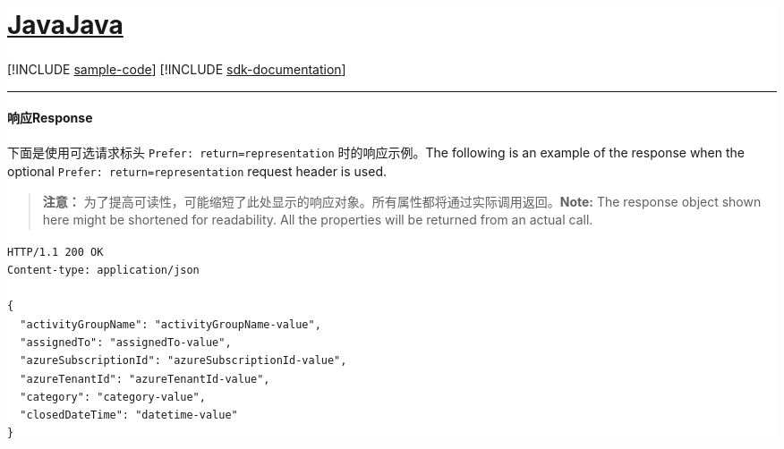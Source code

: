 # <a name="java"></a>[<span data-ttu-id="1bc3f-187">Java</span><span class="sxs-lookup"><span data-stu-id="1bc3f-187">Java</span></span>](#tab/java)
[!INCLUDE [sample-code](../includes/snippets/java/update-alert-2-java-snippets.md)]
[!INCLUDE [sdk-documentation](../includes/snippets/snippets-sdk-documentation-link.md)]

---


#### <a name="response"></a><span data-ttu-id="1bc3f-188">响应</span><span class="sxs-lookup"><span data-stu-id="1bc3f-188">Response</span></span>

<span data-ttu-id="1bc3f-189">下面是使用可选请求标头 `Prefer: return=representation` 时的响应示例。</span><span class="sxs-lookup"><span data-stu-id="1bc3f-189">The following is an example of the response when the optional `Prefer: return=representation` request header is used.</span></span>

> <span data-ttu-id="1bc3f-p112">**注意：** 为了提高可读性，可能缩短了此处显示的响应对象。所有属性都将通过实际调用返回。</span><span class="sxs-lookup"><span data-stu-id="1bc3f-p112">**Note:** The response object shown here might be shortened for readability. All the properties will be returned from an actual call.</span></span>



```http
HTTP/1.1 200 OK
Content-type: application/json

{
  "activityGroupName": "activityGroupName-value",
  "assignedTo": "assignedTo-value",
  "azureSubscriptionId": "azureSubscriptionId-value",
  "azureTenantId": "azureTenantId-value",
  "category": "category-value",
  "closedDateTime": "datetime-value"
}
```





